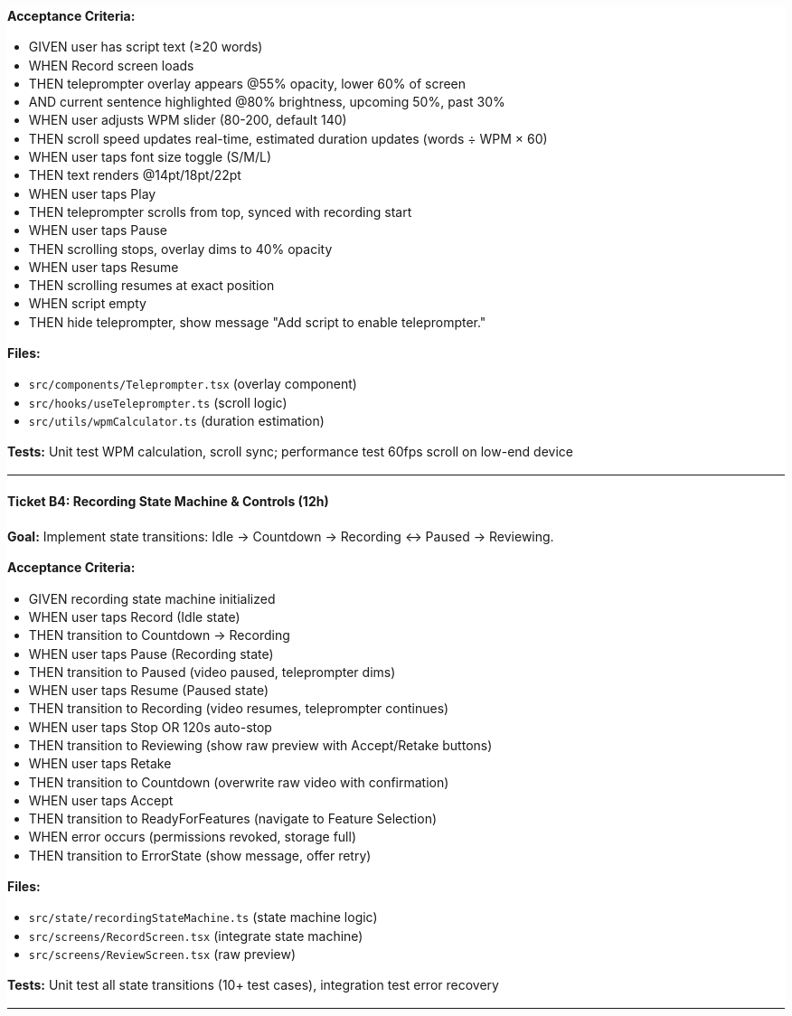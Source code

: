 **Acceptance Criteria:**
- GIVEN user has script text (≥20 words)
- WHEN Record screen loads
- THEN teleprompter overlay appears @55% opacity, lower 60% of screen
- AND current sentence highlighted @80% brightness, upcoming 50%, past 30%
- WHEN user adjusts WPM slider (80-200, default 140)
- THEN scroll speed updates real-time, estimated duration updates (words ÷ WPM × 60)
- WHEN user taps font size toggle (S/M/L)
- THEN text renders @14pt/18pt/22pt
- WHEN user taps Play
- THEN teleprompter scrolls from top, synced with recording start
- WHEN user taps Pause
- THEN scrolling stops, overlay dims to 40% opacity
- WHEN user taps Resume
- THEN scrolling resumes at exact position
- WHEN script empty
- THEN hide teleprompter, show message "Add script to enable teleprompter."

**Files:**
- `src/components/Teleprompter.tsx` (overlay component)
- `src/hooks/useTeleprompter.ts` (scroll logic)
- `src/utils/wpmCalculator.ts` (duration estimation)

**Tests:** Unit test WPM calculation, scroll sync; performance test 60fps scroll on low-end device

---

#### **Ticket B4: Recording State Machine & Controls** (12h)
**Goal:** Implement state transitions: Idle → Countdown → Recording ↔ Paused → Reviewing.

**Acceptance Criteria:**
- GIVEN recording state machine initialized
- WHEN user taps Record (Idle state)
- THEN transition to Countdown → Recording
- WHEN user taps Pause (Recording state)
- THEN transition to Paused (video paused, teleprompter dims)
- WHEN user taps Resume (Paused state)
- THEN transition to Recording (video resumes, teleprompter continues)
- WHEN user taps Stop OR 120s auto-stop
- THEN transition to Reviewing (show raw preview with Accept/Retake buttons)
- WHEN user taps Retake
- THEN transition to Countdown (overwrite raw video with confirmation)
- WHEN user taps Accept
- THEN transition to ReadyForFeatures (navigate to Feature Selection)
- WHEN error occurs (permissions revoked, storage full)
- THEN transition to ErrorState (show message, offer retry)

**Files:**
- `src/state/recordingStateMachine.ts` (state machine logic)
- `src/screens/RecordScreen.tsx` (integrate state machine)
- `src/screens/ReviewScreen.tsx` (raw preview)

**Tests:** Unit test all state transitions (10+ test cases), integration test error recovery

---